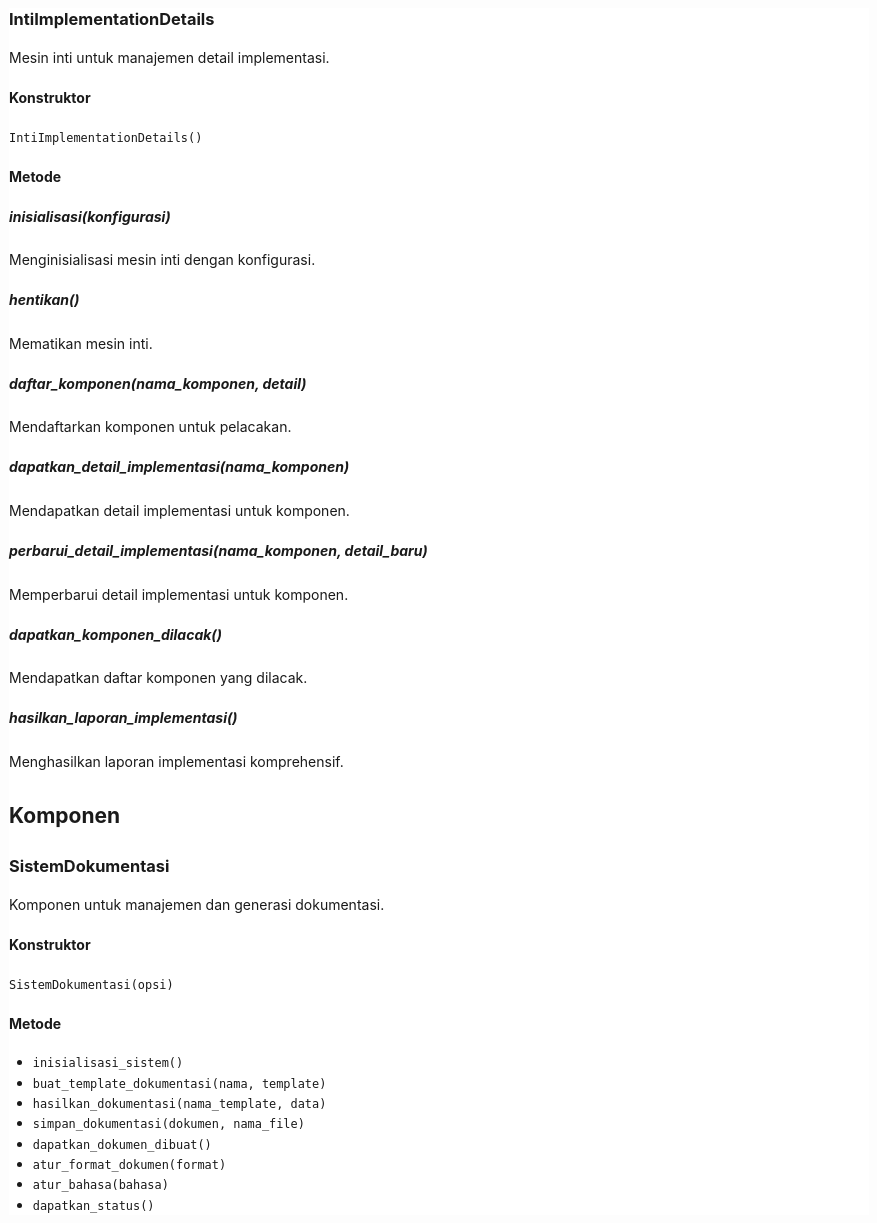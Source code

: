 ### IntiImplementationDetails

Mesin inti untuk manajemen detail implementasi.

#### Konstruktor
```kodeon
IntiImplementationDetails()
```

#### Metode

##### inisialisasi(konfigurasi)
Menginisialisasi mesin inti dengan konfigurasi.

##### hentikan()
Mematikan mesin inti.

##### daftar_komponen(nama_komponen, detail)
Mendaftarkan komponen untuk pelacakan.

##### dapatkan_detail_implementasi(nama_komponen)
Mendapatkan detail implementasi untuk komponen.

##### perbarui_detail_implementasi(nama_komponen, detail_baru)
Memperbarui detail implementasi untuk komponen.

##### dapatkan_komponen_dilacak()
Mendapatkan daftar komponen yang dilacak.

##### hasilkan_laporan_implementasi()
Menghasilkan laporan implementasi komprehensif.

## Komponen

### SistemDokumentasi

Komponen untuk manajemen dan generasi dokumentasi.

#### Konstruktor
```kodeon
SistemDokumentasi(opsi)
```

#### Metode
- `inisialisasi_sistem()`
- `buat_template_dokumentasi(nama, template)`
- `hasilkan_dokumentasi(nama_template, data)`
- `simpan_dokumentasi(dokumen, nama_file)`
- `dapatkan_dokumen_dibuat()`
- `atur_format_dokumen(format)`
- `atur_bahasa(bahasa)`
- `dapatkan_status()`
